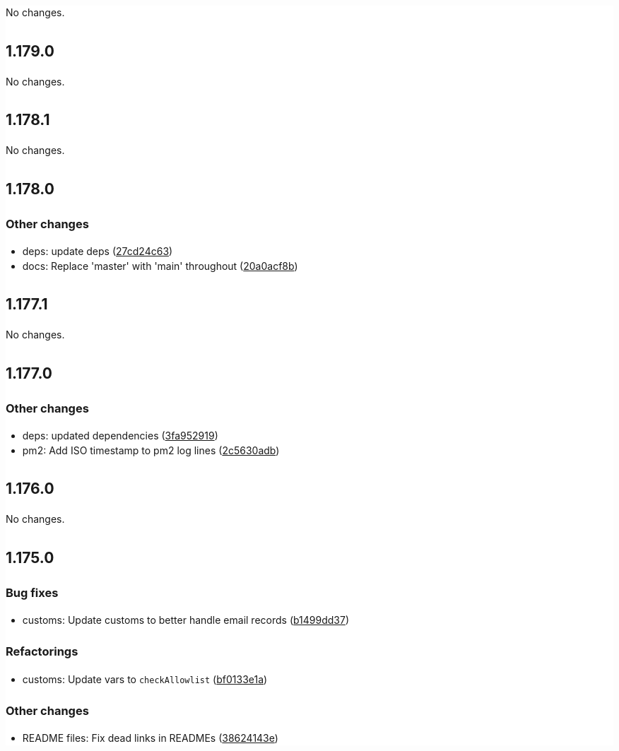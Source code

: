 No changes.

## 1.179.0

No changes.

## 1.178.1

No changes.

## 1.178.0

### Other changes

- deps: update deps ([27cd24c63](https://github.com/mozilla/fxa/commit/27cd24c63))
- docs: Replace 'master' with 'main' throughout ([20a0acf8b](https://github.com/mozilla/fxa/commit/20a0acf8b))

## 1.177.1

No changes.

## 1.177.0

### Other changes

- deps: updated dependencies ([3fa952919](https://github.com/mozilla/fxa/commit/3fa952919))
- pm2: Add ISO timestamp to pm2 log lines ([2c5630adb](https://github.com/mozilla/fxa/commit/2c5630adb))

## 1.176.0

No changes.

## 1.175.0

### Bug fixes

- customs: Update customs to better handle email records ([b1499dd37](https://github.com/mozilla/fxa/commit/b1499dd37))

### Refactorings

- customs: Update vars to `checkAllowlist` ([bf0133e1a](https://github.com/mozilla/fxa/commit/bf0133e1a))

### Other changes

- README files: Fix dead links in READMEs ([38624143e](https://github.com/mozilla/fxa/commit/38624143e))
